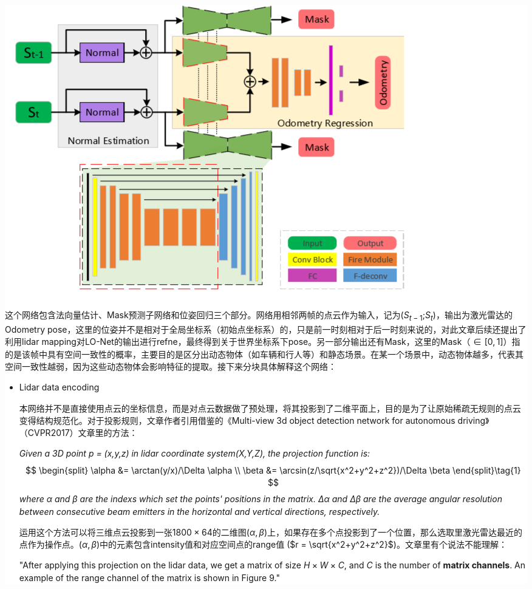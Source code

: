 ![1561036342589](/posts/2019/06/15/06.png)

这个网络包含法向量估计、Mask预测子网络和位姿回归三个部分。网络用相邻两帧的点云作为输入，记为($S_{t-1}$;$S_{t}$)，输出为激光雷达的Odometry pose，这里的位姿并不是相对于全局坐标系（初始点坐标系）的，只是前一时刻相对于后一时刻来说的，对此文章后续还提出了利用lidar mapping对LO-Net的输出进行refne，最终得到关于世界坐标系下pose。另一部分输出还有Mask，这里的Mask（$\in [0,1]$）指的是该帧中具有空间一致性的概率，主要目的是区分出动态物体（如车辆和行人等）和静态场景。在某一个场景中，动态物体越多，代表其空间一致性越弱，因为这些动态物体会影响特征的提取。接下来分块具体解释这个网络：

- Lidar data encoding

  本网络并不是直接使用点云的坐标信息，而是对点云数据做了预处理，将其投影到了二维平面上，目的是为了让原始稀疏无规则的点云变得结构规范化。对于投影规则，文章作者引用借鉴的《Multi-view 3d object detection network for autonomous driving》（CVPR2017）文章里的方法：

  *Given  a 3D point p = (x,y,z) in lidar coordinate system(X,Y,Z), the projection function is:*
  $$
  \begin{split}
  \alpha &= \arctan(y/x)/\Delta \alpha \\ 
  \beta &= \arcsin(z/\sqrt{x^2+y^2+z^2})/\Delta \beta 
  \end{split}\tag{1}
  $$
  *where $\alpha$ and $\beta$ are the indexs which set the points' positions in the matrix. $\Delta \alpha$ and $\Delta \beta$ are the average angular resolution between consecutive beam emitters in the horizontal and vertical directions, respectively.*

  运用这个方法可以将三维点云投影到一张$1800\times64$的二维图$(\alpha, \beta)$上，如果存在多个点投影到了一个位置，那么选取里激光雷达最近的点作为操作点。$(\alpha, \beta)$中的元素包含intensity值和对应空间点的range值 ($r = \sqrt{x^2+y^2+z^2}$)。文章里有个说法不能理解：

  "After applying this projection on the lidar data, we get a matrix of size $H\times W\times C$, and $C$ is the number of **matrix channels**. An example of the range channel of the matrix is shown in Figure 9."

